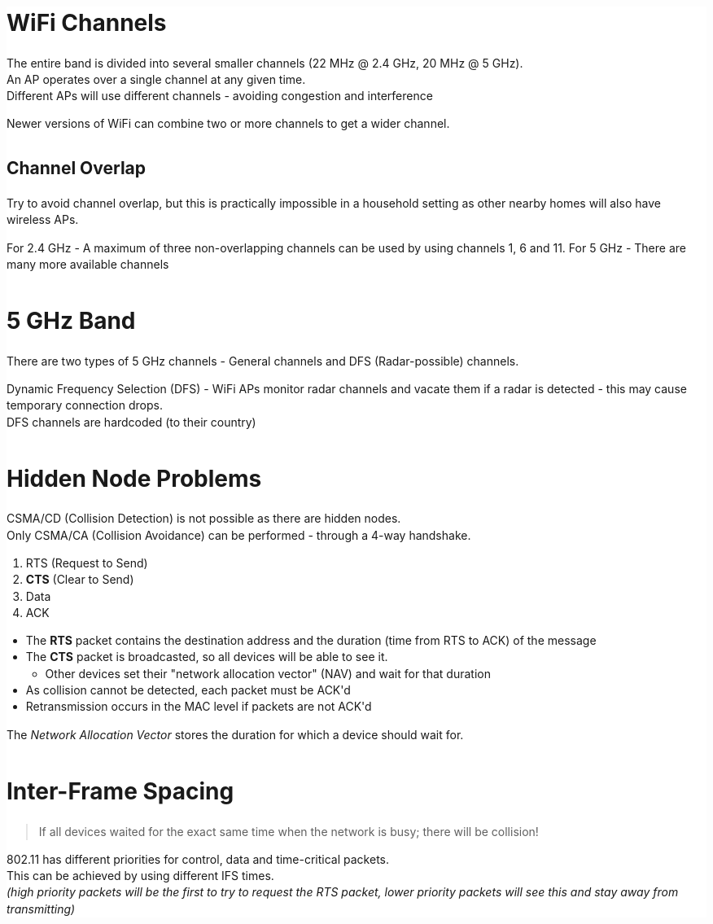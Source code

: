 # WiFi Channels

The entire band is divided into several smaller channels (22 MHz @ 2.4 GHz, 20 MHz @ 5 GHz).  
An AP operates over a single channel at any given time.  
Different APs will use different channels - avoiding congestion and interference

Newer versions of WiFi can combine two or more channels to get a wider channel.

## Channel Overlap

Try to avoid channel overlap, but this is practically impossible in a household setting as other nearby homes will also have wireless APs.

For 2.4 GHz - A maximum of three non-overlapping channels can be used by using channels 1, 6 and 11.
For 5 GHz - There are many more available channels

# 5 GHz Band

There are two types of 5 GHz channels - General channels and DFS (Radar-possible) channels.

Dynamic Frequency Selection (DFS) - WiFi APs monitor radar channels and vacate them if a radar is detected - this may cause temporary connection drops.  
DFS channels are hardcoded (to their country)

# Hidden Node Problems

CSMA/CD (Collision Detection) is not possible as there are hidden nodes.  
Only CSMA/CA (Collision Avoidance) can be performed - through a 4-way handshake.

1) RTS (Request to Send)
2) **CTS** (Clear to Send)
3) Data
4) ACK

* The **RTS** packet contains the destination address and the duration (time from RTS to ACK) of the message
* The **CTS** packet is broadcasted, so all devices will be able to see it.
  * Other devices set their "network allocation vector" (NAV) and wait for that duration
* As collision cannot be detected, each packet must be ACK'd
* Retransmission occurs in the MAC level if packets are not ACK'd

The _Network Allocation Vector_ stores the duration for which a device should wait for.

# Inter-Frame Spacing

> If all devices waited for the exact same time when the network is busy; there will be collision!

802.11 has different priorities for control, data and time-critical packets.  
This can be achieved by using different IFS times.  
_(high priority packets will be the first to try to request the RTS packet, lower priority packets will see this and stay away from transmitting)_
